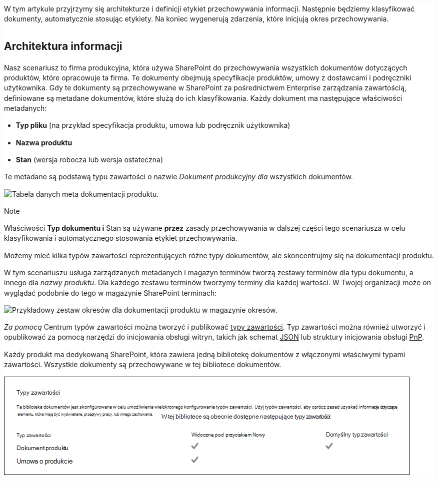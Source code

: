 W tym artykule przyjrzymy się architekturze i definicji etykiet przechowywania informacji. Następnie będziemy klasyfikować dokumenty, automatycznie stosując etykiety. Na koniec wygenerują zdarzenia, które inicjują okres przechowywania.

## <a name="information-architecture"></a>Architektura informacji

Nasz scenariusz to firma produkcyjna, która używa SharePoint do przechowywania wszystkich dokumentów dotyczących produktów, które opracowuje ta firma. Te dokumenty obejmują specyfikacje produktów, umowy z dostawcami i podręczniki użytkownika. Gdy te dokumenty są przechowywane w SharePoint za pośrednictwem Enterprise zarządzania zawartością, definiowane są metadane dokumentów, które służą do ich klasyfikowania. Każdy dokument ma następujące właściwości metadanych:

- **Typ pliku** (na przykład specyfikacja produktu, umowa lub podręcznik użytkownika)

- **Nazwa produktu**

- **Stan** (wersja robocza lub wersja ostateczna)

Te metadane są podstawą typu zawartości o nazwie *Dokument produkcyjny dla* wszystkich dokumentów.

![Tabela danych meta dokumentacji produktu.](../media/SPRetention1.png)

> [!NOTE]
> Właściwości **Typ dokumentu i** Stan są używane **przez** zasady przechowywania w dalszej części tego scenariusza w celu klasyfikowania i automatycznego stosowania etykiet przechowywania.

Możemy mieć kilka typów zawartości reprezentujących różne typy dokumentów, ale skoncentrujmy się na dokumentacji produktu.

W tym scenariuszu usługa zarządzanych metadanych i magazyn terminów tworzą zestawy terminów dla typu dokumentu, a innego dla *nazwy produktu*. Dla każdego zestawu terminów tworzymy terminy dla każdej wartości. W Twojej organizacji może on wyglądać podobnie do tego w magazynie SharePoint terminach:

![Przykładowy zestaw okresów dla dokumentacji produktu w magazynie okresów.](../media/SPRetention2.png)

*Za pomocą* Centrum typów zawartości można tworzyć i publikować [typy zawartości](https://support.office.com/article/manage-content-type-publishing-06f39ac0-5576-4b68-abbc-82b68334889b). Typ zawartości można również utworzyć i opublikować za pomocą narzędzi do inicjowania obsługi witryn, takich jak schemat [JSON](/sharepoint/dev/declarative-customization/site-design-json-schema#define-a-new-content-type) lub struktury inicjowania obsługi [PnP](/sharepoint/dev/solution-guidance/pnp-provisioning-framework).

Każdy produkt ma dedykowaną SharePoint, która zawiera jedną bibliotekę dokumentów z włączonymi właściwymi typami zawartości. Wszystkie dokumenty są przechowywane w tej bibliotece dokumentów.

[![Biblioteka dokumentów do dokumentacji produktu.](../media/SPRetention3.png) ](../media/SPRetention3.png#lightbox)
